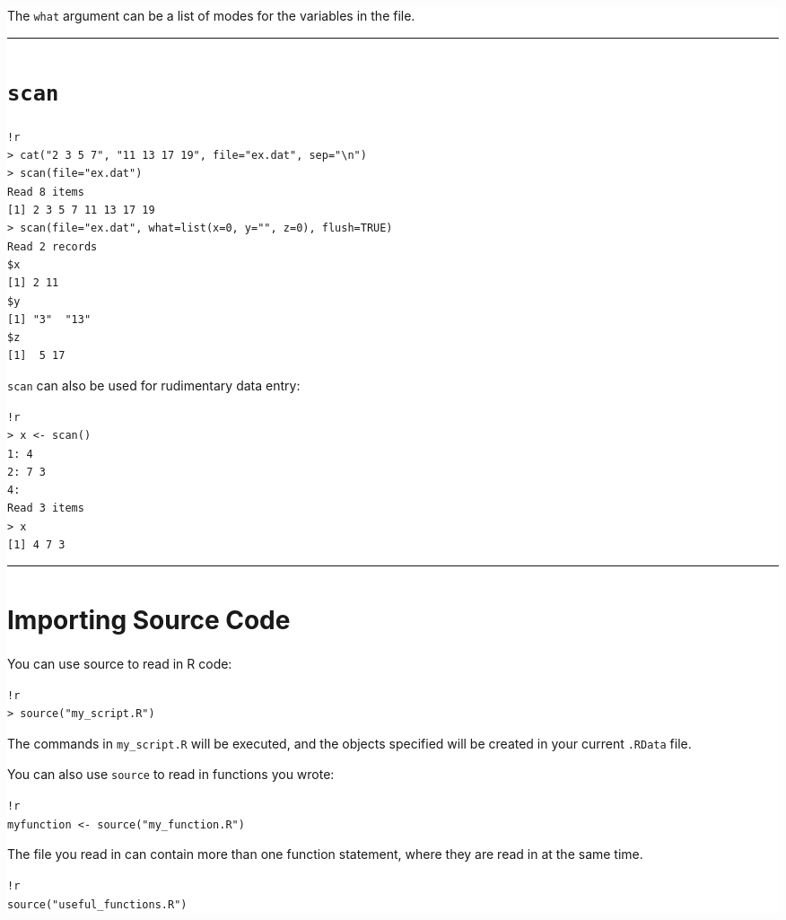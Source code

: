 The `what` argument can be a list of modes for the variables in the file.

---

`scan`
======

    !r
    > cat("2 3 5 7", "11 13 17 19", file="ex.dat", sep="\n") 
    > scan(file="ex.dat")
    Read 8 items
    [1] 2 3 5 7 11 13 17 19
    > scan(file="ex.dat", what=list(x=0, y="", z=0), flush=TRUE) 
    Read 2 records
    $x
    [1] 2 11
    $y
    [1] "3"  "13"
    $z
    [1]  5 17

`scan` can also be used for rudimentary data entry:

    !r
    > x <- scan()
    1: 4
    2: 7 3
    4:
    Read 3 items 
    > x
    [1] 4 7 3
    


---

Importing Source Code
=====================

You can use source to read in R code: 

    !r
    > source("my_script.R")
    
The commands in `my_script.R` will be executed, and the objects specified will be created in your current `.RData` file. 

You can also use `source` to read in functions you wrote:

    !r
    myfunction <- source("my_function.R")

The file you read in can contain more than one function statement, where they are read in at the same time.

    !r
    source("useful_functions.R")
